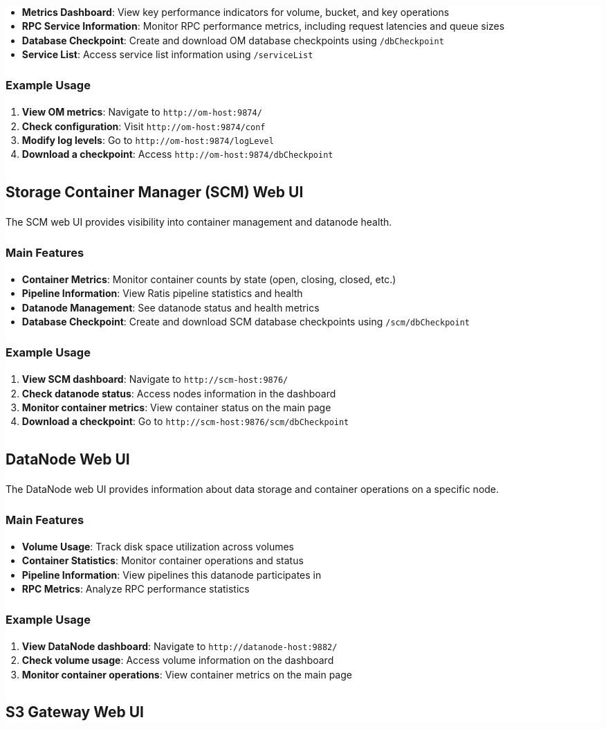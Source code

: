 - **Metrics Dashboard**: View key performance indicators for volume, bucket, and key operations
- **RPC Service Information**: Monitor RPC performance metrics, including request latencies and queue sizes
- **Database Checkpoint**: Create and download OM database checkpoints using `/dbCheckpoint`
- **Service List**: Access service list information using `/serviceList`

### Example Usage

1. **View OM metrics**: Navigate to `http://om-host:9874/`
2. **Check configuration**: Visit `http://om-host:9874/conf`
3. **Modify log levels**: Go to `http://om-host:9874/logLevel`
4. **Download a checkpoint**: Access `http://om-host:9874/dbCheckpoint`

## Storage Container Manager (SCM) Web UI

The SCM web UI provides visibility into container management and datanode health.

### Main Features

- **Container Metrics**: Monitor container counts by state (open, closing, closed, etc.)
- **Pipeline Information**: View Ratis pipeline statistics and health
- **Datanode Management**: See datanode status and health metrics
- **Database Checkpoint**: Create and download SCM database checkpoints using `/scm/dbCheckpoint`

### Example Usage

1. **View SCM dashboard**: Navigate to `http://scm-host:9876/`
2. **Check datanode status**: Access nodes information in the dashboard
3. **Monitor container metrics**: View container status on the main page
4. **Download a checkpoint**: Go to `http://scm-host:9876/scm/dbCheckpoint`

## DataNode Web UI

The DataNode web UI provides information about data storage and container operations on a specific node.

### Main Features

- **Volume Usage**: Track disk space utilization across volumes
- **Container Statistics**: Monitor container operations and status
- **Pipeline Information**: View pipelines this datanode participates in
- **RPC Metrics**: Analyze RPC performance statistics

### Example Usage

1. **View DataNode dashboard**: Navigate to `http://datanode-host:9882/`
2. **Check volume usage**: Access volume information on the dashboard
3. **Monitor container operations**: View container metrics on the main page

## S3 Gateway Web UI
